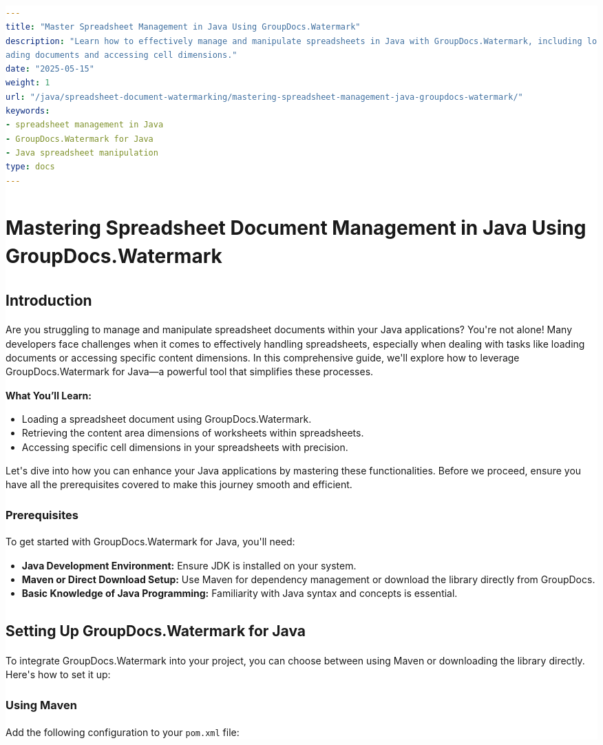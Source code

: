 ```yaml
---
title: "Master Spreadsheet Management in Java Using GroupDocs.Watermark"
description: "Learn how to effectively manage and manipulate spreadsheets in Java with GroupDocs.Watermark, including loading documents and accessing cell dimensions."
date: "2025-05-15"
weight: 1
url: "/java/spreadsheet-document-watermarking/mastering-spreadsheet-management-java-groupdocs-watermark/"
keywords:
- spreadsheet management in Java
- GroupDocs.Watermark for Java
- Java spreadsheet manipulation
type: docs
---
```

# Mastering Spreadsheet Document Management in Java Using GroupDocs.Watermark

## Introduction

Are you struggling to manage and manipulate spreadsheet documents within your Java applications? You're not alone! Many developers face challenges when it comes to effectively handling spreadsheets, especially when dealing with tasks like loading documents or accessing specific content dimensions. In this comprehensive guide, we'll explore how to leverage GroupDocs.Watermark for Java—a powerful tool that simplifies these processes.

**What You’ll Learn:**
- Loading a spreadsheet document using GroupDocs.Watermark.
- Retrieving the content area dimensions of worksheets within spreadsheets.
- Accessing specific cell dimensions in your spreadsheets with precision.

Let's dive into how you can enhance your Java applications by mastering these functionalities. Before we proceed, ensure you have all the prerequisites covered to make this journey smooth and efficient.

### Prerequisites
To get started with GroupDocs.Watermark for Java, you'll need:
- **Java Development Environment:** Ensure JDK is installed on your system.
- **Maven or Direct Download Setup:** Use Maven for dependency management or download the library directly from GroupDocs.
- **Basic Knowledge of Java Programming:** Familiarity with Java syntax and concepts is essential.

## Setting Up GroupDocs.Watermark for Java
To integrate GroupDocs.Watermark into your project, you can choose between using Maven or downloading the library directly. Here's how to set it up:

### Using Maven
Add the following configuration to your `pom.xml` file:
